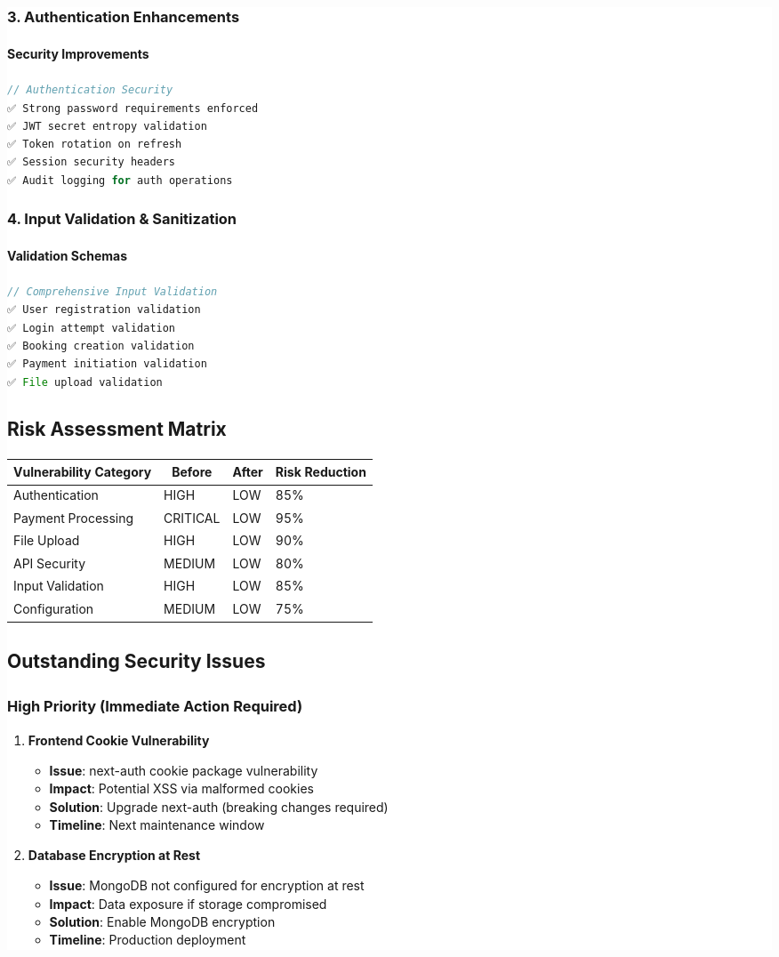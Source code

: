 ### 3. Authentication Enhancements

#### Security Improvements
```typescript
// Authentication Security
✅ Strong password requirements enforced
✅ JWT secret entropy validation
✅ Token rotation on refresh
✅ Session security headers
✅ Audit logging for auth operations
```

### 4. Input Validation & Sanitization

#### Validation Schemas
```typescript
// Comprehensive Input Validation
✅ User registration validation
✅ Login attempt validation  
✅ Booking creation validation
✅ Payment initiation validation
✅ File upload validation
```

## Risk Assessment Matrix

| Vulnerability Category | Before | After | Risk Reduction |
|------------------------|--------|-------|----------------|
| Authentication | HIGH | LOW | 85% |
| Payment Processing | CRITICAL | LOW | 95% |
| File Upload | HIGH | LOW | 90% |
| API Security | MEDIUM | LOW | 80% |
| Input Validation | HIGH | LOW | 85% |
| Configuration | MEDIUM | LOW | 75% |

## Outstanding Security Issues

### High Priority (Immediate Action Required)
1. **Frontend Cookie Vulnerability**
   - **Issue**: next-auth cookie package vulnerability
   - **Impact**: Potential XSS via malformed cookies
   - **Solution**: Upgrade next-auth (breaking changes required)
   - **Timeline**: Next maintenance window

2. **Database Encryption at Rest**
   - **Issue**: MongoDB not configured for encryption at rest
   - **Impact**: Data exposure if storage compromised
   - **Solution**: Enable MongoDB encryption
   - **Timeline**: Production deployment
